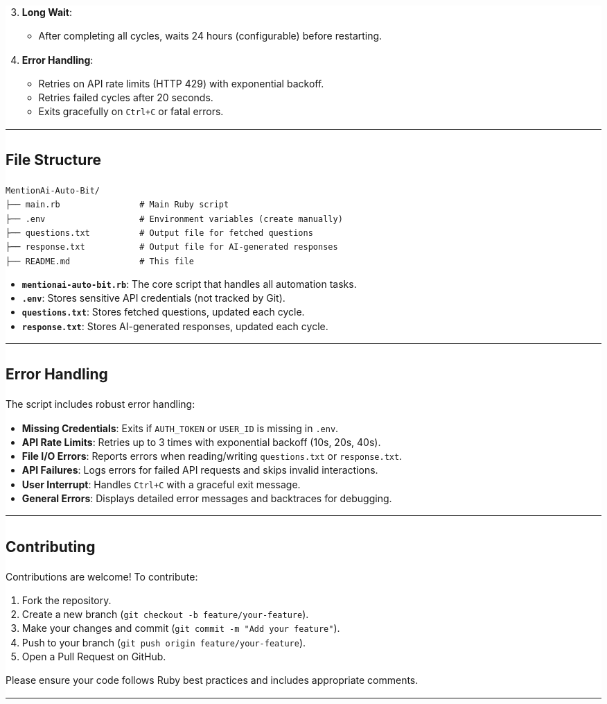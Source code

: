 3. **Long Wait**:
   - After completing all cycles, waits 24 hours (configurable) before restarting.

4. **Error Handling**:
   - Retries on API rate limits (HTTP 429) with exponential backoff.
   - Retries failed cycles after 20 seconds.
   - Exits gracefully on `Ctrl+C` or fatal errors.

---

## File Structure

```plaintext
MentionAi-Auto-Bit/
├── main.rb                # Main Ruby script
├── .env                   # Environment variables (create manually)
├── questions.txt          # Output file for fetched questions
├── response.txt           # Output file for AI-generated responses
├── README.md              # This file
```

- **`mentionai-auto-bit.rb`**: The core script that handles all automation tasks.
- **`.env`**: Stores sensitive API credentials (not tracked by Git).
- **`questions.txt`**: Stores fetched questions, updated each cycle.
- **`response.txt`**: Stores AI-generated responses, updated each cycle.

---

## Error Handling

The script includes robust error handling:

- **Missing Credentials**: Exits if `AUTH_TOKEN` or `USER_ID` is missing in `.env`.
- **API Rate Limits**: Retries up to 3 times with exponential backoff (10s, 20s, 40s).
- **File I/O Errors**: Reports errors when reading/writing `questions.txt` or `response.txt`.
- **API Failures**: Logs errors for failed API requests and skips invalid interactions.
- **User Interrupt**: Handles `Ctrl+C` with a graceful exit message.
- **General Errors**: Displays detailed error messages and backtraces for debugging.

---

## Contributing

Contributions are welcome! To contribute:

1. Fork the repository.
2. Create a new branch (`git checkout -b feature/your-feature`).
3. Make your changes and commit (`git commit -m "Add your feature"`).
4. Push to your branch (`git push origin feature/your-feature`).
5. Open a Pull Request on GitHub.

Please ensure your code follows Ruby best practices and includes appropriate comments.

---
